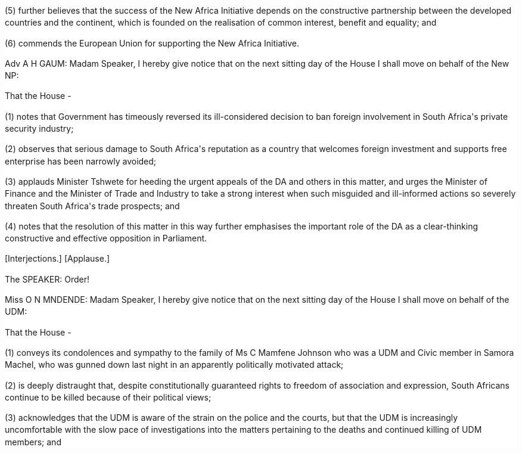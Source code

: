   (5) further believes that  the  success  of  the  New  Africa  Initiative
       depends  on  the  constructive  partnership  between  the   developed
       countries and the continent, which is founded on the  realisation  of
       common interest, benefit and equality; and


  (6) commends the European Union for supporting the New Africa Initiative.

Adv A H GAUM: Madam Speaker, I hereby give notice that on the  next  sitting
day of the House I shall move on behalf of the New NP:


  That the House -


  (1) notes that  Government  has  timeously  reversed  its  ill-considered
       decision  to  ban  foreign  involvement  in  South  Africa's  private
       security industry;


  (2) observes that serious  damage  to  South  Africa's  reputation  as  a
       country that welcomes foreign investment and supports free enterprise
       has been narrowly avoided;


  (3) applauds Minister Tshwete for heeding the urgent appeals  of  the  DA
       and others in this matter, and urges the Minister of Finance and  the
       Minister of Trade and Industry to take a strong  interest  when  such
       misguided  and  ill-informed  actions  so  severely  threaten   South
       Africa's trade prospects; and


  (4) notes that  the  resolution  of  this  matter  in  this  way  further
       emphasises  the  important  role  of  the  DA  as  a   clear-thinking
       constructive and effective opposition in Parliament.

[Interjections.] [Applause.]

The SPEAKER: Order!

Miss O N MNDENDE: Madam Speaker, I hereby  give  notice  that  on  the  next
sitting day of the House I shall move on behalf of the UDM:


  That the House -


  (1) conveys its condolences and sympathy to the family of  Ms  C  Mamfene
       Johnson who was a UDM and Civic member  in  Samora  Machel,  who  was
       gunned down last night in an apparently politically motivated attack;




  (2) is deeply distraught that, despite constitutionally guaranteed rights
       to freedom of association and expression, South Africans continue  to
       be killed because of their political views;


  (3) acknowledges that the UDM is aware of the strain on  the  police  and
       the courts, but that the UDM is increasingly uncomfortable  with  the
       slow pace of investigations into the matters pertaining to the deaths
       and continued killing of UDM members; and
